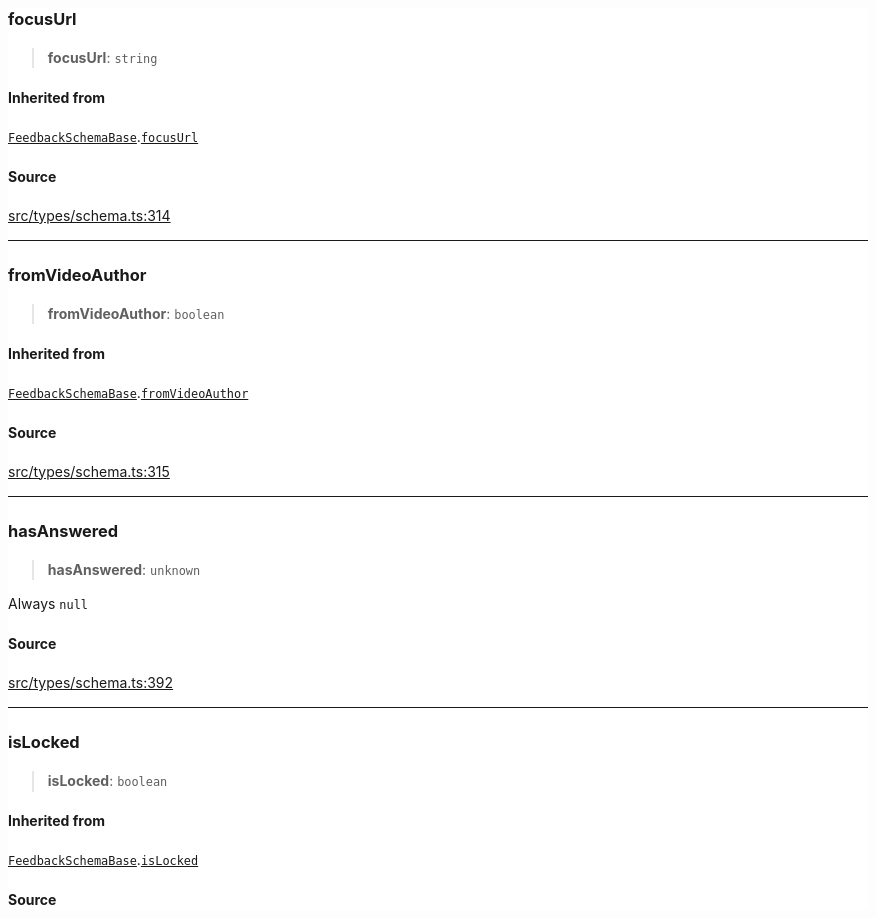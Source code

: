 ### focusUrl

> **focusUrl**: `string`

#### Inherited from

[`FeedbackSchemaBase`](api%5Cinterfaces%5CFeedbackSchemaBase.md).[`focusUrl`](api%5Cinterfaces%5CFeedbackSchemaBase.md#focusurl)

#### Source

[src/types/schema.ts:314](https://github.com/bhavjitChauhan/khan-api/blob/214cc6672777162cd3ec638a3ad3a22f7fe37e04/src/types/schema.ts#L314)

***

### fromVideoAuthor

> **fromVideoAuthor**: `boolean`

#### Inherited from

[`FeedbackSchemaBase`](api%5Cinterfaces%5CFeedbackSchemaBase.md).[`fromVideoAuthor`](api%5Cinterfaces%5CFeedbackSchemaBase.md#fromvideoauthor)

#### Source

[src/types/schema.ts:315](https://github.com/bhavjitChauhan/khan-api/blob/214cc6672777162cd3ec638a3ad3a22f7fe37e04/src/types/schema.ts#L315)

***

### hasAnswered

> **hasAnswered**: `unknown`

Always `null`

#### Source

[src/types/schema.ts:392](https://github.com/bhavjitChauhan/khan-api/blob/214cc6672777162cd3ec638a3ad3a22f7fe37e04/src/types/schema.ts#L392)

***

### isLocked

> **isLocked**: `boolean`

#### Inherited from

[`FeedbackSchemaBase`](api%5Cinterfaces%5CFeedbackSchemaBase.md).[`isLocked`](api%5Cinterfaces%5CFeedbackSchemaBase.md#islocked)

#### Source
